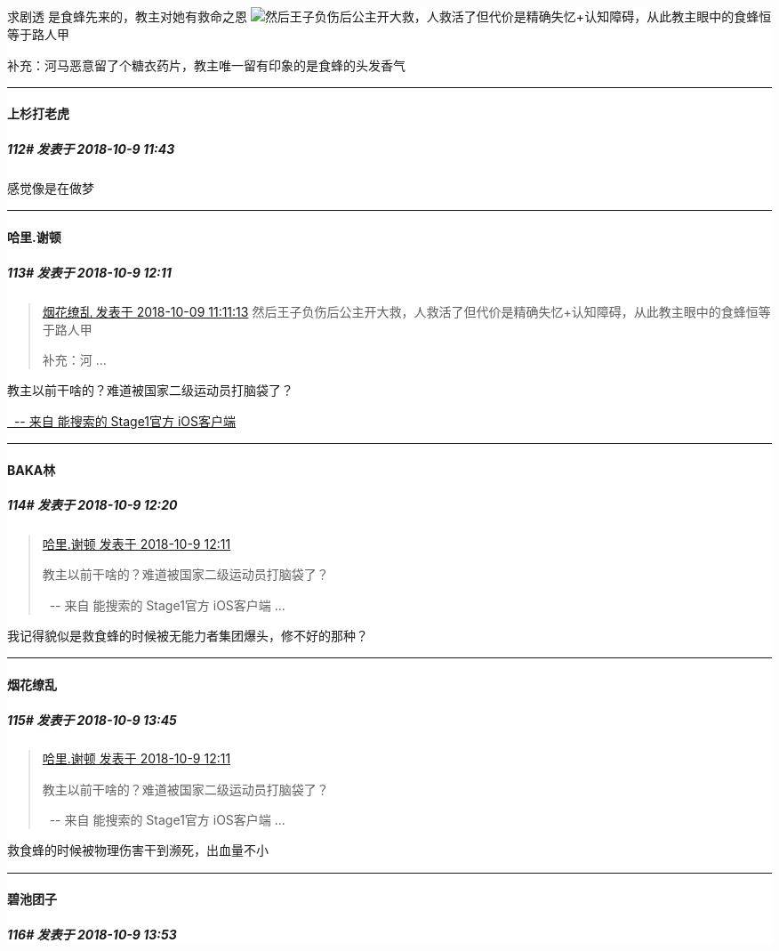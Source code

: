 求剧透</blockquote>
是食蜂先来的，教主对她有救命之恩
<img src="https://static.saraba1st.com/image/smiley/face2017/065.png" referrerpolicy="no-referrer">然后王子负伤后公主开大救，人救活了但代价是精确失忆+认知障碍，从此教主眼中的食蜂恒等于路人甲

补充：河马恶意留了个糖衣药片，教主唯一留有印象的是食蜂的头发香气

*****

####  上杉打老虎  
##### 112#       发表于 2018-10-9 11:43

感觉像是在做梦

*****

####  哈里.谢顿  
##### 113#       发表于 2018-10-9 12:11

<blockquote><a href="httphttps://bbs.saraba1st.com/2b/forum.php?mod=redirect&amp;goto=findpost&amp;pid=41206927&amp;ptid=1774471" target="_blank">烟花缭乱 发表于 2018-10-09 11:11:13</a>
然后王子负伤后公主开大救，人救活了但代价是精确失忆+认知障碍，从此教主眼中的食蜂恒等于路人甲

补充：河 ...</blockquote>教主以前干啥的？难道被国家二级运动员打脑袋了？

[  -- 来自 能搜索的 Stage1官方 iOS客户端](https://itunes.apple.com/fi/app/saraba1st/id1221237470?mt=8)

*****

####  BAKA林  
##### 114#       发表于 2018-10-9 12:20

<blockquote><a href="httphttps://bbs.saraba1st.com/2b/forum.php?mod=redirect&amp;goto=findpost&amp;pid=41207542&amp;ptid=1774471" target="_blank">哈里.谢顿 发表于 2018-10-9 12:11</a>

教主以前干啥的？难道被国家二级运动员打脑袋了？

  -- 来自 能搜索的 Stage1官方 iOS客户端 ...</blockquote>
我记得貌似是救食蜂的时候被无能力者集团爆头，修不好的那种？

*****

####  烟花缭乱  
##### 115#       发表于 2018-10-9 13:45

<blockquote><a href="httphttps://bbs.saraba1st.com/2b/forum.php?mod=redirect&amp;goto=findpost&amp;pid=41207542&amp;ptid=1774471" target="_blank">哈里.谢顿 发表于 2018-10-9 12:11</a>

教主以前干啥的？难道被国家二级运动员打脑袋了？

  -- 来自 能搜索的 Stage1官方 iOS客户端 ...</blockquote>
救食蜂的时候被物理伤害干到濒死，出血量不小

*****

####  碧池团子  
##### 116#       发表于 2018-10-9 13:53

